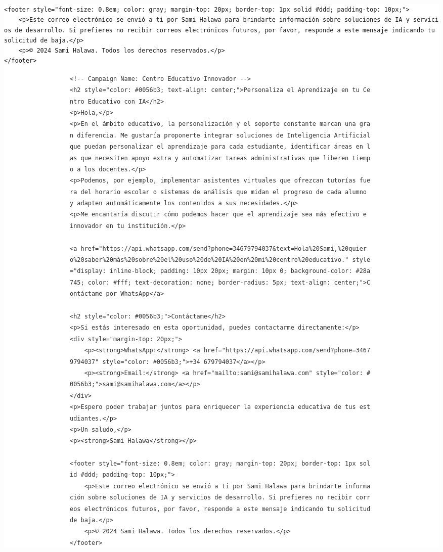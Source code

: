     <footer style="font-size: 0.8em; color: gray; margin-top: 20px; border-top: 1px solid #ddd; padding-top: 10px;">
        <p>Este correo electrónico se envió a ti por Sami Halawa para brindarte información sobre soluciones de IA y servicios de desarrollo. Si prefieres no recibir correos electrónicos futuros, por favor, responde a este mensaje indicando tu solicitud de baja.</p>
        <p>© 2024 Sami Halawa. Todos los derechos reservados.</p>
    </footer>

</div>

<div style="font-family: Arial, sans-serif; color: #333; line-height: 1.6; max-width: 600px; margin: auto;">

    <!-- Campaign Name: Centro Educativo Innovador -->
    <h2 style="color: #0056b3; text-align: center;">Personaliza el Aprendizaje en tu Centro Educativo con IA</h2>
    <p>Hola,</p>
    <p>En el ámbito educativo, la personalización y el soporte constante marcan una gran diferencia. Me gustaría proponerte integrar soluciones de Inteligencia Artificial que puedan personalizar el aprendizaje para cada estudiante, identificar áreas en las que necesiten apoyo extra y automatizar tareas administrativas que liberen tiempo a los docentes.</p>
    <p>Podemos, por ejemplo, implementar asistentes virtuales que ofrezcan tutorías fuera del horario escolar o sistemas de análisis que midan el progreso de cada alumno y adapten automáticamente los contenidos a sus necesidades.</p>
    <p>Me encantaría discutir cómo podemos hacer que el aprendizaje sea más efectivo e innovador en tu institución.</p>

    <a href="https://api.whatsapp.com/send?phone=34679794037&text=Hola%20Sami,%20quiero%20saber%20más%20sobre%20el%20uso%20de%20IA%20en%20mi%20centro%20educativo." style="display: inline-block; padding: 10px 20px; margin: 10px 0; background-color: #28a745; color: #fff; text-decoration: none; border-radius: 5px; text-align: center;">Contáctame por WhatsApp</a>
    
    <h2 style="color: #0056b3;">Contáctame</h2>
    <p>Si estás interesado en esta oportunidad, puedes contactarme directamente:</p>
    <div style="margin-top: 20px;">
        <p><strong>WhatsApp:</strong> <a href="https://api.whatsapp.com/send?phone=34679794037" style="color: #0056b3;">+34 679794037</a></p>
        <p><strong>Email:</strong> <a href="mailto:sami@samihalawa.com" style="color: #0056b3;">sami@samihalawa.com</a></p>
    </div>
    <p>Espero poder trabajar juntos para enriquecer la experiencia educativa de tus estudiantes.</p>
    <p>Un saludo,</p>
    <p><strong>Sami Halawa</strong></p>

    <footer style="font-size: 0.8em; color: gray; margin-top: 20px; border-top: 1px solid #ddd; padding-top: 10px;">
        <p>Este correo electrónico se envió a ti por Sami Halawa para brindarte información sobre soluciones de IA y servicios de desarrollo. Si prefieres no recibir correos electrónicos futuros, por favor, responde a este mensaje indicando tu solicitud de baja.</p>
        <p>© 2024 Sami Halawa. Todos los derechos reservados.</p>
    </footer>

</div>

<div style="font-family: Arial, sans-serif; color: #333; line-height: 1.6; max-width: 600px; margin: auto;">
